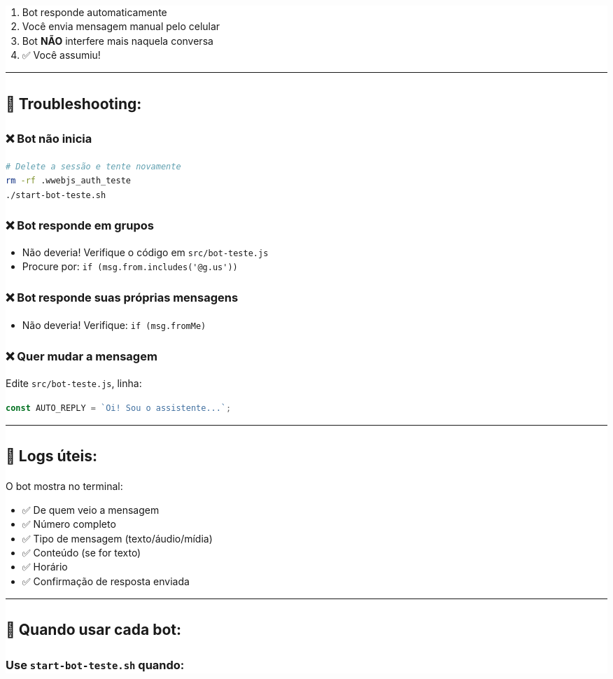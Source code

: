 1. Bot responde automaticamente
2. Você envia mensagem manual pelo celular
3. Bot **NÃO** interfere mais naquela conversa
4. ✅ Você assumiu!

---

## 🔧 Troubleshooting:

### ❌ Bot não inicia

```bash
# Delete a sessão e tente novamente
rm -rf .wwebjs_auth_teste
./start-bot-teste.sh
```

### ❌ Bot responde em grupos

- Não deveria! Verifique o código em `src/bot-teste.js`
- Procure por: `if (msg.from.includes('@g.us'))`

### ❌ Bot responde suas próprias mensagens

- Não deveria! Verifique: `if (msg.fromMe)`

### ❌ Quer mudar a mensagem

Edite `src/bot-teste.js`, linha:

```javascript
const AUTO_REPLY = `Oi! Sou o assistente...`;
```

---

## 📝 Logs úteis:

O bot mostra no terminal:

- ✅ De quem veio a mensagem
- ✅ Número completo
- ✅ Tipo de mensagem (texto/áudio/mídia)
- ✅ Conteúdo (se for texto)
- ✅ Horário
- ✅ Confirmação de resposta enviada

---

## 🎯 Quando usar cada bot:

### **Use `start-bot-teste.sh` quando:**
